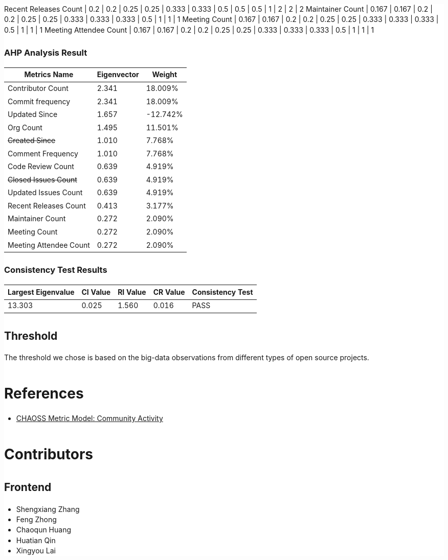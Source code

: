 Recent Releases Count | 0.2 | 0.2 | 0.25 | 0.25 | 0.333 | 0.333 | 0.5 | 0.5 | 0.5 | 1 | 2 | 2 | 2
Maintainer Count | 0.167 | 0.167 | 0.2 | 0.2 | 0.25 | 0.25 | 0.333 | 0.333 | 0.333 | 0.5 | 1 | 1 | 1
Meeting Count | 0.167 | 0.167 | 0.2 | 0.2 | 0.25 | 0.25 | 0.333 | 0.333 | 0.333 | 0.5 | 1 | 1 | 1
Meeting Attendee Count | 0.167 | 0.167 | 0.2 | 0.2 | 0.25 | 0.25 | 0.333 | 0.333 | 0.333 | 0.5 | 1 | 1 | 1

### AHP Analysis Result

Metrics Name | Eigenvector | Weight
--- | --- | ---
Contributor Count | 2.341 | 18.009%
Commit frequency | 2.341 | 18.009%
Updated Since | 1.657 | -12.742%
Org Count  | 1.495 | 11.501%
~~Created Since~~ | 1.010 | 7.768%
Comment Frequency | 1.010 | 7.768%
Code Review Count | 0.639 | 4.919%
~~Closed Issues Count~~| 0.639 | 4.919%
Updated Issues Count | 0.639 | 4.919%
Recent Releases Count| 0.413 | 3.177%
Maintainer Count | 0.272 | 2.090%
Meeting Count | 0.272 | 2.090%
Meeting Attendee Count | 0.272 | 2.090%

### Consistency Test Results

Largest Eigenvalue | CI Value | RI Value| CR Value | Consistency Test
--- | --- | --- | --- | ---
13.303 | 0.025 | 1.560 | 0.016 | PASS

## Threshold

The threshold we chose is based on the big-data observations from different types of open source projects.

# References

* [CHAOSS Metric Model: Community Activity](https://chaoss.community/kb/metrics-model-community-activity/)

# Contributors
## Frontend
* Shengxiang Zhang
* Feng Zhong
* Chaoqun Huang
* Huatian Qin
* Xingyou Lai
